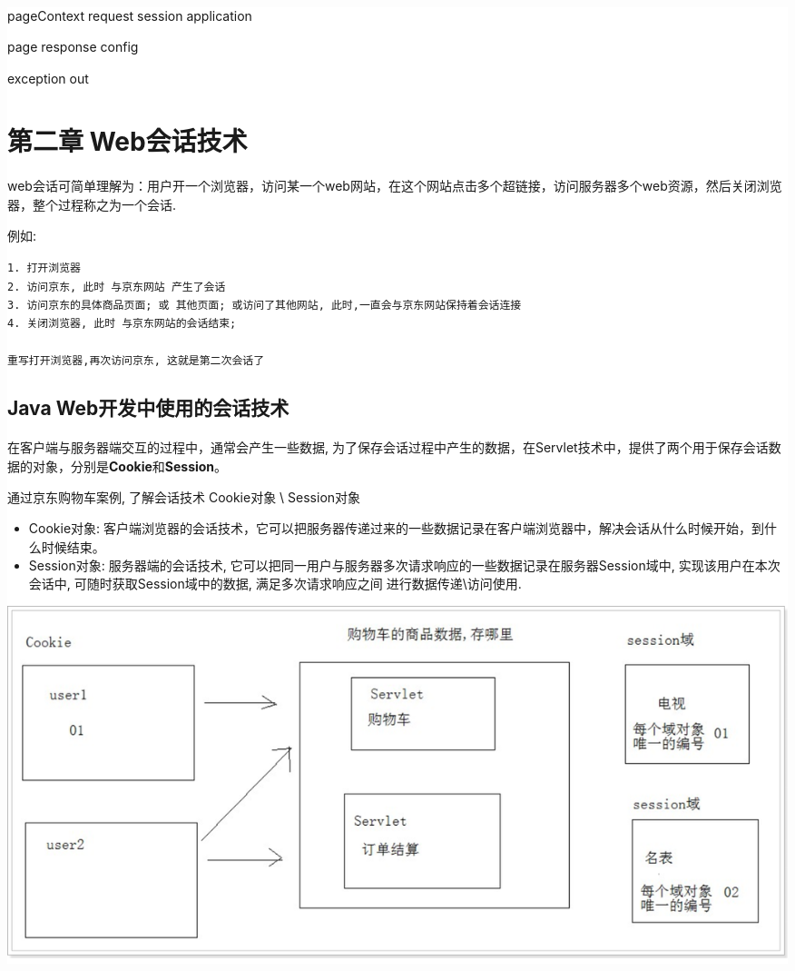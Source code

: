 pageContext		request		session		application

page			response				config

exception		out



# 第二章 Web会话技术

web会话可简单理解为：用户开一个浏览器，访问某一个web网站，在这个网站点击多个超链接，访问服务器多个web资源，然后关闭浏览器，整个过程称之为一个会话.

例如:

```http
1. 打开浏览器
2. 访问京东, 此时 与京东网站 产生了会话
3. 访问京东的具体商品页面; 或 其他页面; 或访问了其他网站, 此时,一直会与京东网站保持着会话连接
4. 关闭浏览器, 此时 与京东网站的会话结束;

重写打开浏览器,再次访问京东, 这就是第二次会话了
```



## Java Web开发中使用的会话技术

在客户端与服务器端交互的过程中，通常会产生一些数据, 为了保存会话过程中产生的数据，在Servlet技术中，提供了两个用于保存会话数据的对象，分别是**Cookie**和**Session**。

通过京东购物车案例, 了解会话技术 Cookie对象 \ Session对象

- Cookie对象: 客户端浏览器的会话技术，它可以把服务器传递过来的一些数据记录在客户端浏览器中，解决会话从什么时候开始，到什么时候结束。
- Session对象: 服务器端的会话技术,  它可以把同一用户与服务器多次请求响应的一些数据记录在服务器Session域中, 实现该用户在本次会话中, 可随时获取Session域中的数据, 满足多次请求响应之间 进行数据传递\访问使用.

![1568252184898](03-javaweb-03-assets/1568252184898.png)
